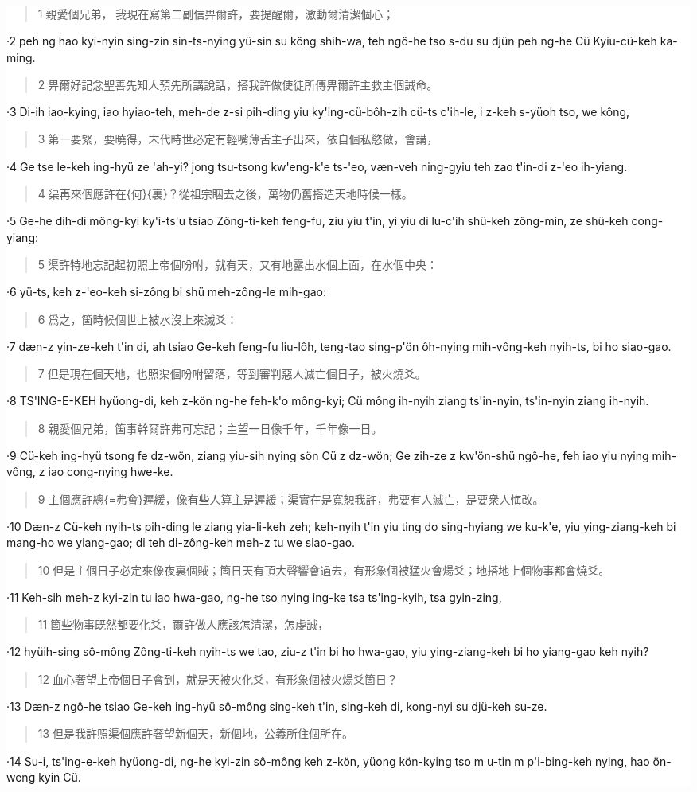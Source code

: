 > 1 親愛個兄弟， 我現在寫第二副信畀爾許，要提醒爾，激動爾清潔個心；

·2 peh ng hao kyi-nyin sing-zin sin-ts-nying yü-sin su kông shih-wa, teh ngô-he tso s-du su djün peh ng-he Cü Kyiu-cü-keh ka-ming.

> 2 畀爾好記念聖善先知人預先所講說話，搭我許做使徒所傳畀爾許主救主個誡命。

·3 Di-ih iao-kying, iao hyiao-teh, meh-de z-si pih-ding yiu ky'ing-cü-bôh-zih cü-ts c'ih-le, i z-keh s-yüoh tso, we kông,

> 3 第一要緊，要曉得，末代時世必定有輕嘴薄舌主子出來，依自個私慾做，會講，

·4 Ge tse le-keh ing-hyü ze 'ah-yi? jong tsu-tsong kw'eng-k'e ts-'eo, væn-veh ning-gyiu teh zao t'in-di z-'eo ih-yiang.

> 4 渠再來個應許在{何}{裏}？從祖宗睏去之後，萬物仍舊搭造天地時候一樣。

·5 Ge-he dih-di mông-kyi ky'i-ts'u tsiao Zông-ti-keh feng-fu, ziu yiu t'in, yi yiu di lu-c'ih shü-keh zông-min, ze shü-keh cong-yiang:

> 5 渠許特地忘記起初照上帝個吩咐，就有天，又有地露出水個上面，在水個中央：

·6 yü-ts, keh z-'eo-keh si-zông bi shü meh-zông-le mih-gao:

> 6 爲之，箇時候個世上被水沒上來滅爻：

·7 dæn-z yin-ze-keh t'in di, ah tsiao Ge-keh feng-fu liu-lôh, teng-tao sing-p'ön ôh-nying mih-vông-keh nyih-ts, bi ho siao-gao.

> 7 但是現在個天地，也照渠個吩咐留落，等到審判惡人滅亡個日子，被火燒爻。

·8 TS'ING-E-KEH hyüong-di, keh z-kön ng-he feh-k'o mông-kyi; Cü mông ih-nyih ziang ts'in-nyin, ts'in-nyin ziang ih-nyih.

> 8 親愛個兄弟，箇事幹爾許弗可忘記；主望一日像千年，千年像一日。

·9 Cü-keh ing-hyü tsong fe dz-wön, ziang yiu-sih nying sön Cü z dz-wön; Ge zih-ze z kw'ön-shü ngô-he, feh iao yiu nying mih-vông, z iao cong-nying hwe-ke.

> 9 主個應許總{=弗會}遲緩，像有些人算主是遲緩；渠實在是寬恕我許，弗要有人滅亡，是要衆人悔改。

·10 Dæn-z Cü-keh nyih-ts pih-ding le ziang yia-li-keh zeh; keh-nyih t'in yiu ting do sing-hyiang we ku-k'e, yiu ying-ziang-keh bi mang-ho we yiang-gao; di teh di-zông-keh meh-z tu we siao-gao.

> 10 但是主個日子必定來像夜裏個賊；箇日天有頂大聲響會過去，有形象個被猛火會煬爻；地搭地上個物事都會燒爻。

·11 Keh-sih meh-z kyi-zin tu iao hwa-gao, ng-he tso nying ing-ke tsa ts'ing-kyih, tsa gyin-zing,

> 11 箇些物事既然都要化爻，爾許做人應該怎清潔，怎虔誠，

·12 hyüih-sing sô-mông Zông-ti-keh nyih-ts we tao, ziu-z t'in bi ho hwa-gao, yiu ying-ziang-keh bi ho yiang-gao keh nyih?

> 12 血心奢望上帝個日子會到，就是天被火化爻，有形象個被火煬爻箇日？

·13 Dæn-z ngô-he tsiao Ge-keh ing-hyü sô-mông sing-keh t'in, sing-keh di, kong-nyi su djü-keh su-ze.

> 13 但是我許照渠個應許奢望新個天，新個地，公義所住個所在。

·14 Su-i, ts'ing-e-keh hyüong-di, ng-he kyi-zin sô-mông keh z-kön, yüong kön-kying tso m u-tin m p'i-bing-keh nying, hao ön-weng kyin Cü.
